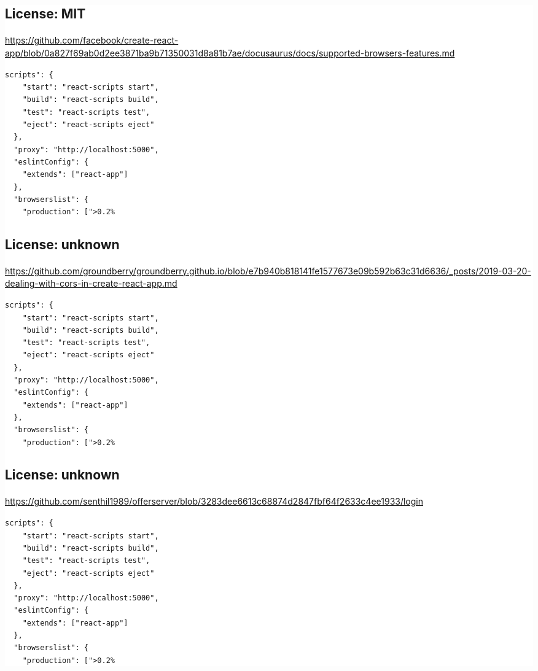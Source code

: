 
## License: MIT
https://github.com/facebook/create-react-app/blob/0a827f69ab0d2ee3871ba9b71350031d8a81b7ae/docusaurus/docs/supported-browsers-features.md

```
scripts": {
    "start": "react-scripts start",
    "build": "react-scripts build",
    "test": "react-scripts test",
    "eject": "react-scripts eject"
  },
  "proxy": "http://localhost:5000",
  "eslintConfig": {
    "extends": ["react-app"]
  },
  "browserslist": {
    "production": [">0.2%
```


## License: unknown
https://github.com/groundberry/groundberry.github.io/blob/e7b940b818141fe1577673e09b592b63c31d6636/_posts/2019-03-20-dealing-with-cors-in-create-react-app.md

```
scripts": {
    "start": "react-scripts start",
    "build": "react-scripts build",
    "test": "react-scripts test",
    "eject": "react-scripts eject"
  },
  "proxy": "http://localhost:5000",
  "eslintConfig": {
    "extends": ["react-app"]
  },
  "browserslist": {
    "production": [">0.2%
```


## License: unknown
https://github.com/senthil1989/offerserver/blob/3283dee6613c68874d2847fbf64f2633c4ee1933/login

```
scripts": {
    "start": "react-scripts start",
    "build": "react-scripts build",
    "test": "react-scripts test",
    "eject": "react-scripts eject"
  },
  "proxy": "http://localhost:5000",
  "eslintConfig": {
    "extends": ["react-app"]
  },
  "browserslist": {
    "production": [">0.2%
```
